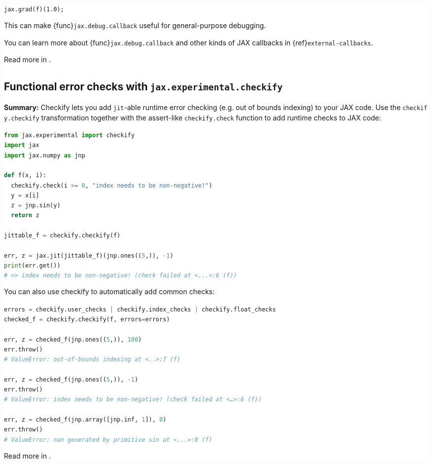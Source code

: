 ```{code-cell}
jax.grad(f)(1.0);
```

This can make {func}`jax.debug.callback` useful for general-purpose debugging.

You can learn more about {func}`jax.debug.callback` and other kinds of JAX callbacks in {ref}`external-callbacks`.

Read more in [](debugging/print_breakpoint).

## Functional error checks with `jax.experimental.checkify`

  **Summary:** Checkify lets you add `jit`-able runtime error checking (e.g. out of bounds indexing) to your JAX code. Use the `checkify.checkify` transformation together with the assert-like `checkify.check` function to add runtime checks to JAX code:

  ```python
  from jax.experimental import checkify
  import jax
  import jax.numpy as jnp

  def f(x, i):
    checkify.check(i >= 0, "index needs to be non-negative!")
    y = x[i]
    z = jnp.sin(y)
    return z

  jittable_f = checkify.checkify(f)

  err, z = jax.jit(jittable_f)(jnp.ones((5,)), -1)
  print(err.get())
# >> index needs to be non-negative! (check failed at <...>:6 (f))
  ```

  You can also use checkify to automatically add common checks:

  ```python
  errors = checkify.user_checks | checkify.index_checks | checkify.float_checks
  checked_f = checkify.checkify(f, errors=errors)

  err, z = checked_f(jnp.ones((5,)), 100)
  err.throw()
# ValueError: out-of-bounds indexing at <..>:7 (f)

  err, z = checked_f(jnp.ones((5,)), -1)
  err.throw()
# ValueError: index needs to be non-negative! (check failed at <…>:6 (f))

  err, z = checked_f(jnp.array([jnp.inf, 1]), 0)
  err.throw()
# ValueError: nan generated by primitive sin at <...>:8 (f)
  ```

Read more in [](debugging/checkify_guide).
